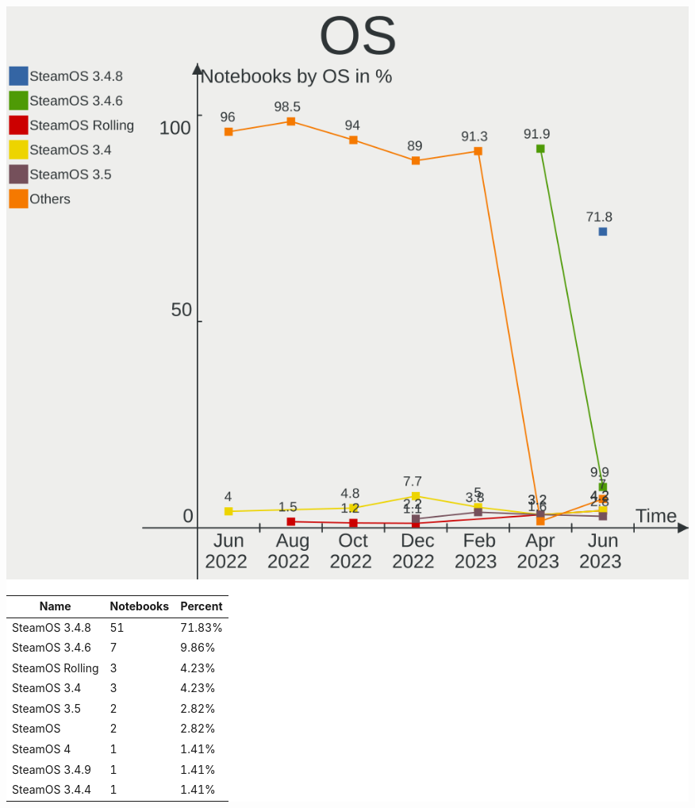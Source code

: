 ![OS](./images/line_chart/os_name.svg)

| Name            | Notebooks | Percent |
|-----------------|-----------|---------|
| SteamOS 3.4.8   | 51        | 71.83%  |
| SteamOS 3.4.6   | 7         | 9.86%   |
| SteamOS Rolling | 3         | 4.23%   |
| SteamOS 3.4     | 3         | 4.23%   |
| SteamOS 3.5     | 2         | 2.82%   |
| SteamOS         | 2         | 2.82%   |
| SteamOS 4       | 1         | 1.41%   |
| SteamOS 3.4.9   | 1         | 1.41%   |
| SteamOS 3.4.4   | 1         | 1.41%   |
